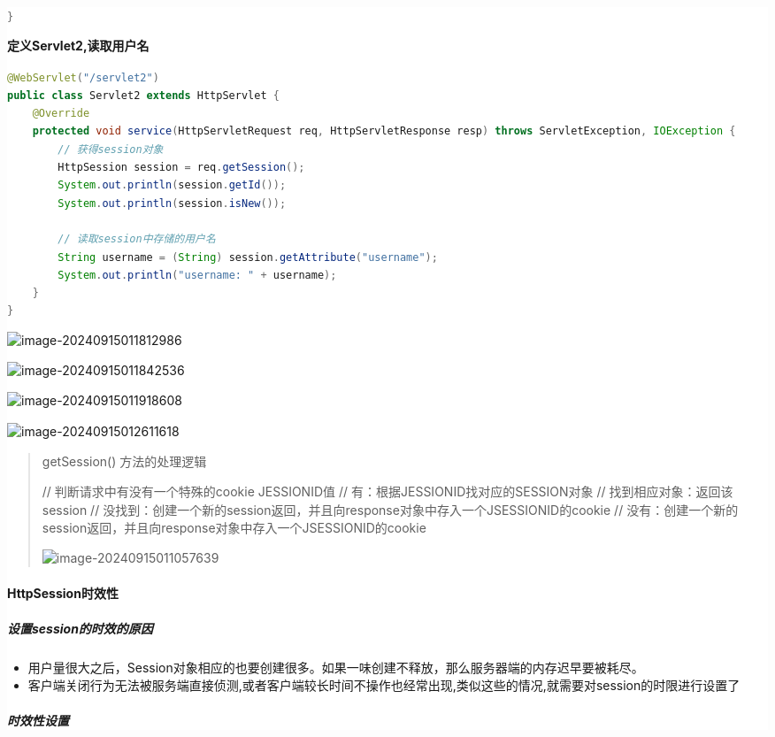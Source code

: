 ```java
}
```

**定义Servlet2,读取用户名**

```java
@WebServlet("/servlet2")
public class Servlet2 extends HttpServlet {
    @Override
    protected void service(HttpServletRequest req, HttpServletResponse resp) throws ServletException, IOException {
        // 获得session对象
        HttpSession session = req.getSession();
        System.out.println(session.getId());
        System.out.println(session.isNew());

        // 读取session中存储的用户名
        String username = (String) session.getAttribute("username");
        System.out.println("username: " + username);
    }
}
```

![image-20240915011812986](https://raw.githubusercontent.com/Jenlybein/My-Typora-Images/imgs/202409150118044.png)

![image-20240915011842536](https://raw.githubusercontent.com/Jenlybein/My-Typora-Images/imgs/202409150118585.png)

![image-20240915011918608](https://raw.githubusercontent.com/Jenlybein/My-Typora-Images/imgs/202409150119661.png)

![image-20240915012611618](https://raw.githubusercontent.com/Jenlybein/My-Typora-Images/imgs/202409150127857.png)

> getSession() 方法的处理逻辑
>
> // 判断请求中有没有一个特殊的cookie JESSIONID值
> 	// 有：根据JESSIONID找对应的SESSION对象
> 		// 找到相应对象：返回该session
> 		// 没找到：创建一个新的session返回，并且向response对象中存入一个JSESSIONID的cookie
> // 没有：创建一个新的session返回，并且向response对象中存入一个JSESSIONID的cookie
>
> ![image-20240915011057639](https://raw.githubusercontent.com/Jenlybein/My-Typora-Images/imgs/202409150122850.png)



#### HttpSession时效性

##### 设置session的时效的原因

+ 用户量很大之后，Session对象相应的也要创建很多。如果一味创建不释放，那么服务器端的内存迟早要被耗尽。
+ 客户端关闭行为无法被服务端直接侦测,或者客户端较长时间不操作也经常出现,类似这些的情况,就需要对session的时限进行设置了



##### 时效性设置
